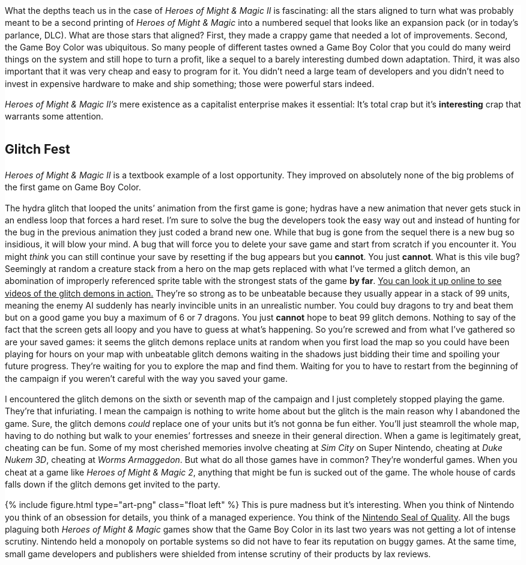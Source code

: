 What the depths teach us in the case of *Heroes of Might & Magic II* is fascinating: all the stars aligned to turn what was probably meant to be a second printing of *Heroes of Might & Magic* into a numbered sequel that looks like an expansion pack (or in today’s parlance, DLC). What are those stars that aligned? First, they made a crappy game that needed a lot of improvements. Second, the Game Boy Color was ubiquitous. So many people of different tastes owned a Game Boy Color that you could do many weird things on the system and still hope to turn a profit, like a sequel to a barely interesting dumbed down adaptation. Third, it was also important that it was very cheap and easy to program for it. You didn’t need a large team of developers and you didn’t need to invest in expensive hardware to make and ship something; those were powerful stars indeed.

*Heroes of Might & Magic II’s* mere existence as a capitalist enterprise makes it essential: It’s total crap but it’s **interesting** crap that warrants some attention.

## Glitch Fest

*Heroes of Might & Magic II* is a textbook example of a lost opportunity. They improved on absolutely none of the big problems of the first game on Game Boy Color.

The hydra glitch that looped the units’ animation from the first game is gone; hydras have a new animation that never gets stuck in an endless loop that forces a hard reset. I’m sure to solve the bug the developers took the easy way out and instead of hunting for the bug in the previous animation they just coded a brand new one. While that bug is gone from the sequel there is a new bug so insidious, it will blow your mind. A bug that will force you to delete your save game and start from scratch if you encounter it. You might *think* you can still continue your save by resetting if the bug appears but you **cannot**. You just **cannot**. What is this vile bug? Seemingly at random a creature stack from a hero on the map gets replaced with what I’ve termed a glitch demon, an abomination of improperly referenced sprite table with the strongest stats of the game **by far**. [You can look it up online to see videos of the glitch demons in action.](https://www.youtube.com/watch?v=wxtLAsuEVh8) They’re so strong as to be unbeatable because they usually appear in a stack of 99 units, meaning the enemy AI suddenly has nearly invincible units in an unrealistic number. You could buy dragons to try and beat them but on a good game you buy a maximum of 6 or 7 dragons. You just **cannot** hope to beat 99 glitch demons. Nothing to say of the fact that the screen gets all loopy and you have to guess at what’s happening. So you’re screwed and from what I’ve gathered so are your saved games: it seems the glitch demons replace units at random when you first load the map so you could have been playing for hours on your map with unbeatable glitch demons waiting in the shadows just bidding their time and spoiling your future progress. They’re waiting for you to explore the map and find them. Waiting for you to have to restart from the beginning of the campaign if you weren’t careful with the way you saved your game.

I encountered the glitch demons on the sixth or seventh map of the campaign and I just completely stopped playing the game. They’re that infuriating. I mean the campaign is nothing to write home about but the glitch is the main reason why I abandoned the game. Sure, the glitch demons *could* replace one of your units but it’s not gonna be fun either. You’ll just steamroll the whole map, having to do nothing but walk to your enemies’ fortresses and sneeze in their general direction. When a game is legitimately great, cheating can be fun. Some of my most cherished memories involve cheating at *Sim City* on Super Nintendo, cheating at *Duke Nukem 3D*, cheating at *Worms Armaggedon*. But what do all those games have in common? They’re wonderful games. When you cheat at a game like *Heroes of Might & Magic 2*, anything that might be fun is sucked out of the game. The whole house of cards falls down if the glitch demons get invited to the party.

{% include figure.html type="art-png" class="float left" %}
This is pure madness but it’s interesting. When you think of Nintendo you think of an obsession for details, you think of a managed experience. You think of the [Nintendo Seal of Quality](http://gaming.wikia.com/wiki/Nintendo_Seal_of_Quality). All the bugs plaguing both *Heroes of Might & Magic* games show that the Game Boy Color in its last two years was not getting a lot of intense scrutiny. Nintendo held a monopoly on portable systems so did not have to fear its reputation on buggy games. At the same time, small game developers and publishers were shielded from intense scrutiny of their products by lax reviews.
